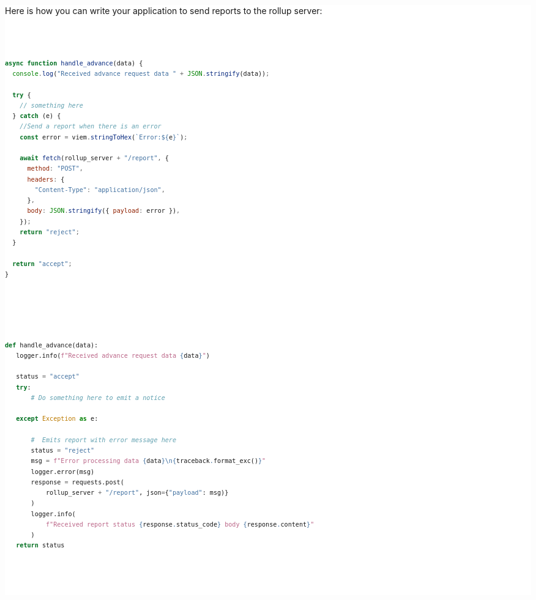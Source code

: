 Here is how you can write your application to send reports to the rollup server:

<Tabs>
  <TabItem value="JavaScript" label="JavaScript" default>
<pre><code>

```javascript
async function handle_advance(data) {
  console.log("Received advance request data " + JSON.stringify(data));

  try {
    // something here
  } catch (e) {
    //Send a report when there is an error
    const error = viem.stringToHex(`Error:${e}`);

    await fetch(rollup_server + "/report", {
      method: "POST",
      headers: {
        "Content-Type": "application/json",
      },
      body: JSON.stringify({ payload: error }),
    });
    return "reject";
  }

  return "accept";
}
```

</code></pre>
</TabItem>

<TabItem value="Python" label="Python" default>
<pre><code>

```python
def handle_advance(data):
   logger.info(f"Received advance request data {data}")

   status = "accept"
   try:
       # Do something here to emit a notice

   except Exception as e:

       #  Emits report with error message here
       status = "reject"
       msg = f"Error processing data {data}\n{traceback.format_exc()}"
       logger.error(msg)
       response = requests.post(
           rollup_server + "/report", json={"payload": msg)}
       )
       logger.info(
           f"Received report status {response.status_code} body {response.content}"
       )
   return status

```
